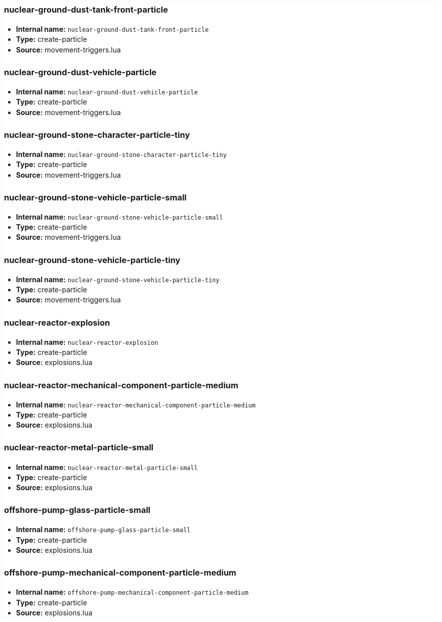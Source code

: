 ### nuclear-ground-dust-tank-front-particle
- **Internal name:** `nuclear-ground-dust-tank-front-particle`
- **Type:** create-particle
- **Source:** movement-triggers.lua

### nuclear-ground-dust-vehicle-particle
- **Internal name:** `nuclear-ground-dust-vehicle-particle`
- **Type:** create-particle
- **Source:** movement-triggers.lua

### nuclear-ground-stone-character-particle-tiny
- **Internal name:** `nuclear-ground-stone-character-particle-tiny`
- **Type:** create-particle
- **Source:** movement-triggers.lua

### nuclear-ground-stone-vehicle-particle-small
- **Internal name:** `nuclear-ground-stone-vehicle-particle-small`
- **Type:** create-particle
- **Source:** movement-triggers.lua

### nuclear-ground-stone-vehicle-particle-tiny
- **Internal name:** `nuclear-ground-stone-vehicle-particle-tiny`
- **Type:** create-particle
- **Source:** movement-triggers.lua

### nuclear-reactor-explosion
- **Internal name:** `nuclear-reactor-explosion`
- **Type:** create-particle
- **Source:** explosions.lua

### nuclear-reactor-mechanical-component-particle-medium
- **Internal name:** `nuclear-reactor-mechanical-component-particle-medium`
- **Type:** create-particle
- **Source:** explosions.lua

### nuclear-reactor-metal-particle-small
- **Internal name:** `nuclear-reactor-metal-particle-small`
- **Type:** create-particle
- **Source:** explosions.lua

### offshore-pump-glass-particle-small
- **Internal name:** `offshore-pump-glass-particle-small`
- **Type:** create-particle
- **Source:** explosions.lua

### offshore-pump-mechanical-component-particle-medium
- **Internal name:** `offshore-pump-mechanical-component-particle-medium`
- **Type:** create-particle
- **Source:** explosions.lua
